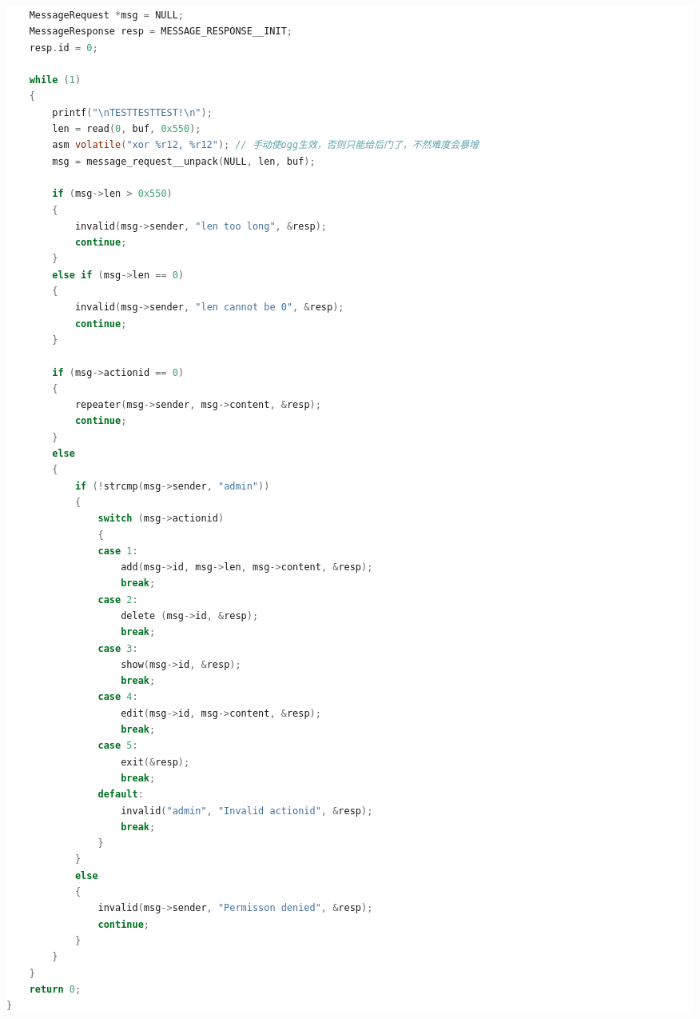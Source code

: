 ```c
    MessageRequest *msg = NULL;
    MessageResponse resp = MESSAGE_RESPONSE__INIT;
    resp.id = 0;

    while (1)
    {
        printf("\nTESTTESTTEST!\n");
        len = read(0, buf, 0x550);
        asm volatile("xor %r12, %r12"); // 手动使ogg生效，否则只能给后门了，不然难度会暴增
        msg = message_request__unpack(NULL, len, buf);

        if (msg->len > 0x550)
        {
            invalid(msg->sender, "len too long", &resp);
            continue;
        }
        else if (msg->len == 0)
        {
            invalid(msg->sender, "len cannot be 0", &resp);
            continue;
        }

        if (msg->actionid == 0)
        {
            repeater(msg->sender, msg->content, &resp);
            continue;
        }
        else
        {
            if (!strcmp(msg->sender, "admin"))
            {
                switch (msg->actionid)
                {
                case 1:
                    add(msg->id, msg->len, msg->content, &resp);
                    break;
                case 2:
                    delete (msg->id, &resp);
                    break;
                case 3:
                    show(msg->id, &resp);
                    break;
                case 4:
                    edit(msg->id, msg->content, &resp);
                    break;
                case 5:
                    exit(&resp);
                    break;
                default:
                    invalid("admin", "Invalid actionid", &resp);
                    break;
                }
            }
            else
            {
                invalid(msg->sender, "Permisson denied", &resp);
                continue;
            }
        }
    }
    return 0;
}
```